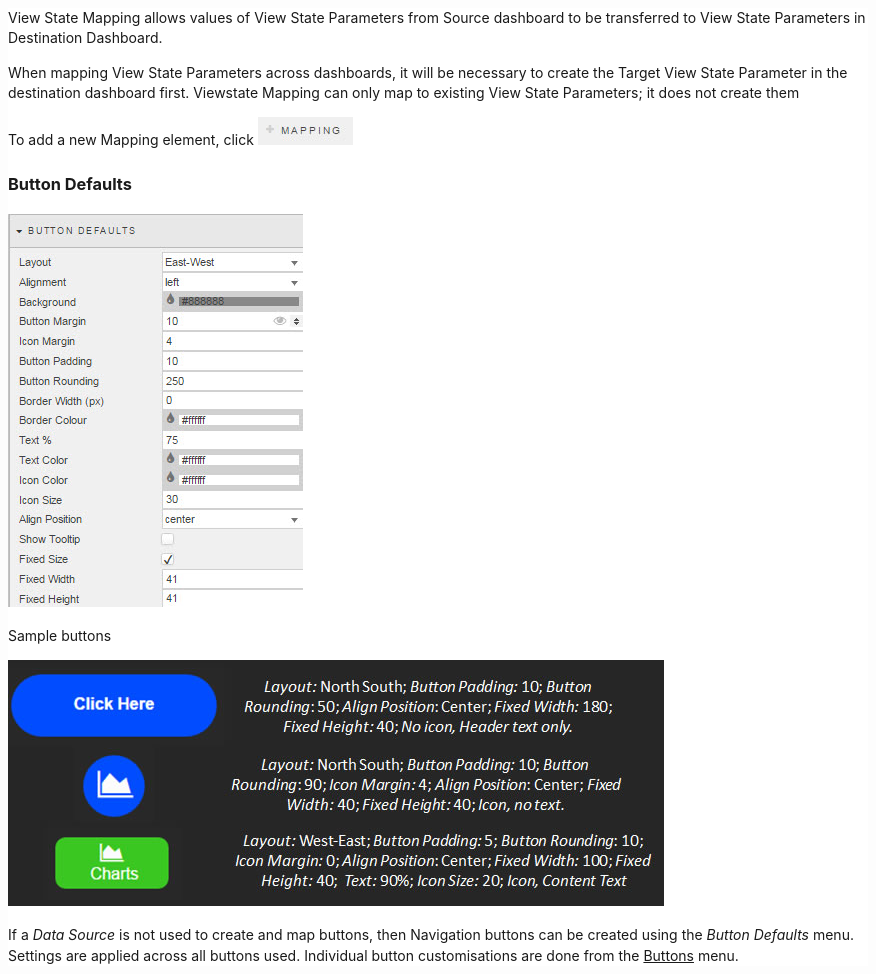 View State Mapping allows values of View State Parameters from Source dashboard to be transferred to View State Parameters in Destination Dashboard.

<aside class="admonition caution">When mapping View State Parameters across dashboards, it will be necessary to create the Target View State Parameter in the destination dashboard first. Viewstate Mapping can only map to existing View State Parameters; it does not create them</aside>
 
To add a new Mapping element, click ![Screenshot](img/mappingbuttonhtmllight.jpg) 

### Button Defaults

![Screenshot](img/buttonmenu.jpg)

Sample buttons

![Screenshot](img/samplebuttons.jpg)

If a *Data Source* is not used to create and map buttons, then Navigation buttons can be created using the *Button Defaults* menu. Settings are applied across all buttons used. Individual button customisations are done from the <a href="#buttons">Buttons</a> menu. 
